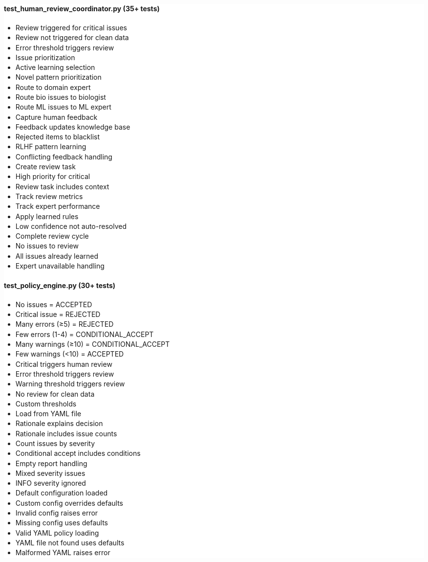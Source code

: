 #### **test_human_review_coordinator.py** (35+ tests)
- Review triggered for critical issues
- Review not triggered for clean data
- Error threshold triggers review
- Issue prioritization
- Active learning selection
- Novel pattern prioritization
- Route to domain expert
- Route bio issues to biologist
- Route ML issues to ML expert
- Capture human feedback
- Feedback updates knowledge base
- Rejected items to blacklist
- RLHF pattern learning
- Conflicting feedback handling
- Create review task
- High priority for critical
- Review task includes context
- Track review metrics
- Track expert performance
- Apply learned rules
- Low confidence not auto-resolved
- Complete review cycle
- No issues to review
- All issues already learned
- Expert unavailable handling

#### **test_policy_engine.py** (30+ tests)
- No issues = ACCEPTED
- Critical issue = REJECTED
- Many errors (≥5) = REJECTED
- Few errors (1-4) = CONDITIONAL_ACCEPT
- Many warnings (≥10) = CONDITIONAL_ACCEPT
- Few warnings (<10) = ACCEPTED
- Critical triggers human review
- Error threshold triggers review
- Warning threshold triggers review
- No review for clean data
- Custom thresholds
- Load from YAML file
- Rationale explains decision
- Rationale includes issue counts
- Count issues by severity
- Conditional accept includes conditions
- Empty report handling
- Mixed severity issues
- INFO severity ignored
- Default configuration loaded
- Custom config overrides defaults
- Invalid config raises error
- Missing config uses defaults
- Valid YAML policy loading
- YAML file not found uses defaults
- Malformed YAML raises error
